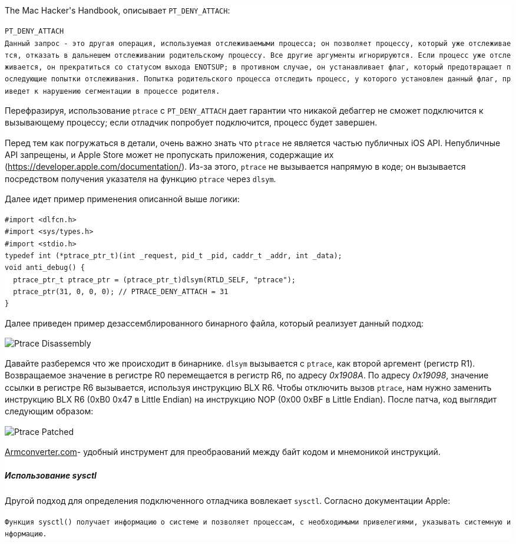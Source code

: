 The Mac Hacker's Handbook, описывает `PT_DENY_ATTACH`:

```
PT_DENY_ATTACH
Данный запрос - это другая операция, используемая отслеживаемыми процесса; он позволяет процессу, который уже отслеживается, отказать в дальнешем отслеживании родительскому процессу. Все другие аргументы игнорируются. Если процесс уже отслеживается, он прекратиться со статусом выхода ENOTSUP; в противном случае, он устанавливает флаг, который предотвращает последующие попытки отслеживания. Попытка родительского процесса отследить процесс, у которого установлен данный флаг, приведет к нарушению сегментации в процессе родителя.
```

Перефразируя, использование `ptrace` с `PT_DENY_ATTACH` дает гарантии что никакой дебаггер не сможет подключится к вызывающему процессу; если отладчик попробует подключится, процесс будет завершен.

Перед тем как погружаться в детали, очень важно знать что `ptrace` не является частью публичных iOS API. 
Непубличные API запрещены, и Apple Store может не пропускать приложения, содержащие их (https://developer.apple.com/documentation/). Из-за этого, `ptrace` не вызывается напрямую в коде; он вызывается посредством получения указателя на функцию `ptrace` через `dlsym`.

Далее идет пример применения описанной выше логики:

```objc
#import <dlfcn.h>
#import <sys/types.h>
#import <stdio.h>
typedef int (*ptrace_ptr_t)(int _request, pid_t _pid, caddr_t _addr, int _data);
void anti_debug() {
  ptrace_ptr_t ptrace_ptr = (ptrace_ptr_t)dlsym(RTLD_SELF, "ptrace");
  ptrace_ptr(31, 0, 0, 0); // PTRACE_DENY_ATTACH = 31
}
```

Далее приведен пример дезассемблированного бинарного файла, который реализует данный подход:

![Ptrace Disassembly](Images/Chapters/0x06j/ptraceDisassembly.png)

Давайте разберемся что же происходит в бинарнике. `dlsym` вызывается с `ptrace`, как второй аргемент (регистр R1). Возвращаемое значение в регистре R0 перемещается в регистр R6, по адресу *0x1908A*. По адресу *0x19098*, значение ссылки в регистре R6 вызывается, используя инструкцию BLX R6. Чтобы отключить вызов `ptrace`, нам нужно заменить инструкцию BLX R6 (0xB0 0x47 в Little Endian) на инструкцию NOP (0x00 0xBF в Little Endian). После патча, код выглядит следующим образом:

![Ptrace Patched](Images/Chapters/0x06j/ptracePatched.png)

[Armconverter.com](Armconverter.com)- удобный инструмент для преобраований между байт кодом и мнемоникой инструкций.

##### Использование sysctl

Другой подход для определения подключенного отладчика вовлекает `sysctl`. Согласно документации Apple:

```
Функция sysctl() получает информацию о системе и позволяет процессам, с необходимыми привелегиями, указывать системную информацию.
```
